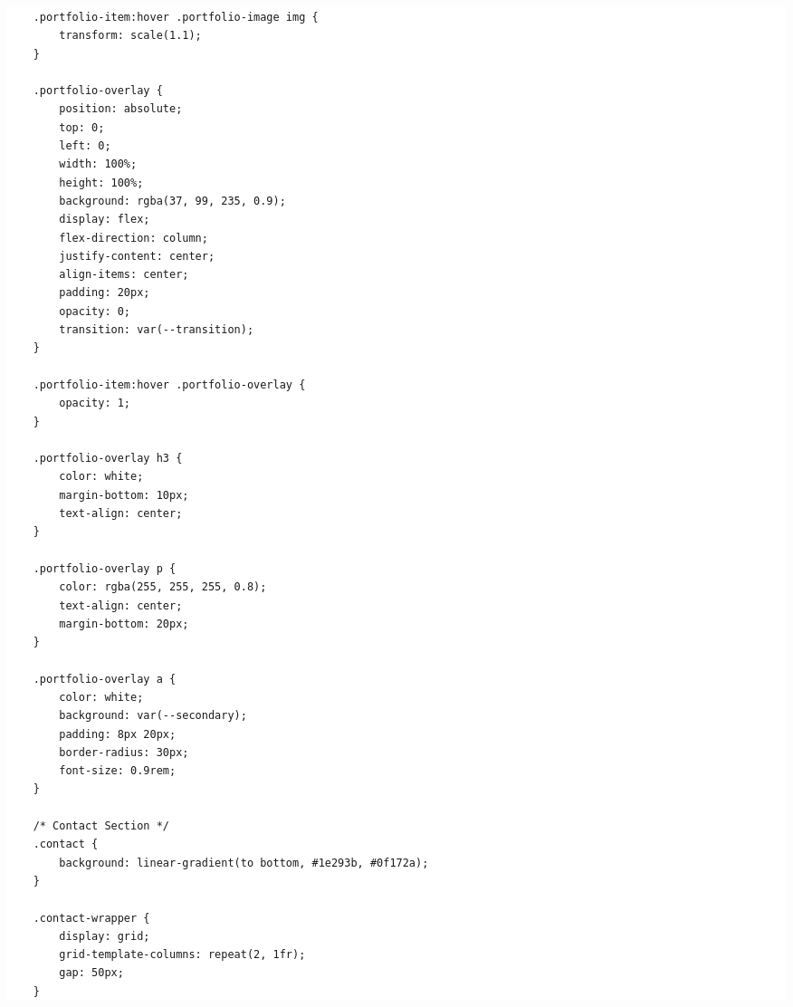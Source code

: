         .portfolio-item:hover .portfolio-image img {
            transform: scale(1.1);
        }

        .portfolio-overlay {
            position: absolute;
            top: 0;
            left: 0;
            width: 100%;
            height: 100%;
            background: rgba(37, 99, 235, 0.9);
            display: flex;
            flex-direction: column;
            justify-content: center;
            align-items: center;
            padding: 20px;
            opacity: 0;
            transition: var(--transition);
        }

        .portfolio-item:hover .portfolio-overlay {
            opacity: 1;
        }

        .portfolio-overlay h3 {
            color: white;
            margin-bottom: 10px;
            text-align: center;
        }

        .portfolio-overlay p {
            color: rgba(255, 255, 255, 0.8);
            text-align: center;
            margin-bottom: 20px;
        }

        .portfolio-overlay a {
            color: white;
            background: var(--secondary);
            padding: 8px 20px;
            border-radius: 30px;
            font-size: 0.9rem;
        }

        /* Contact Section */
        .contact {
            background: linear-gradient(to bottom, #1e293b, #0f172a);
        }

        .contact-wrapper {
            display: grid;
            grid-template-columns: repeat(2, 1fr);
            gap: 50px;
        }
